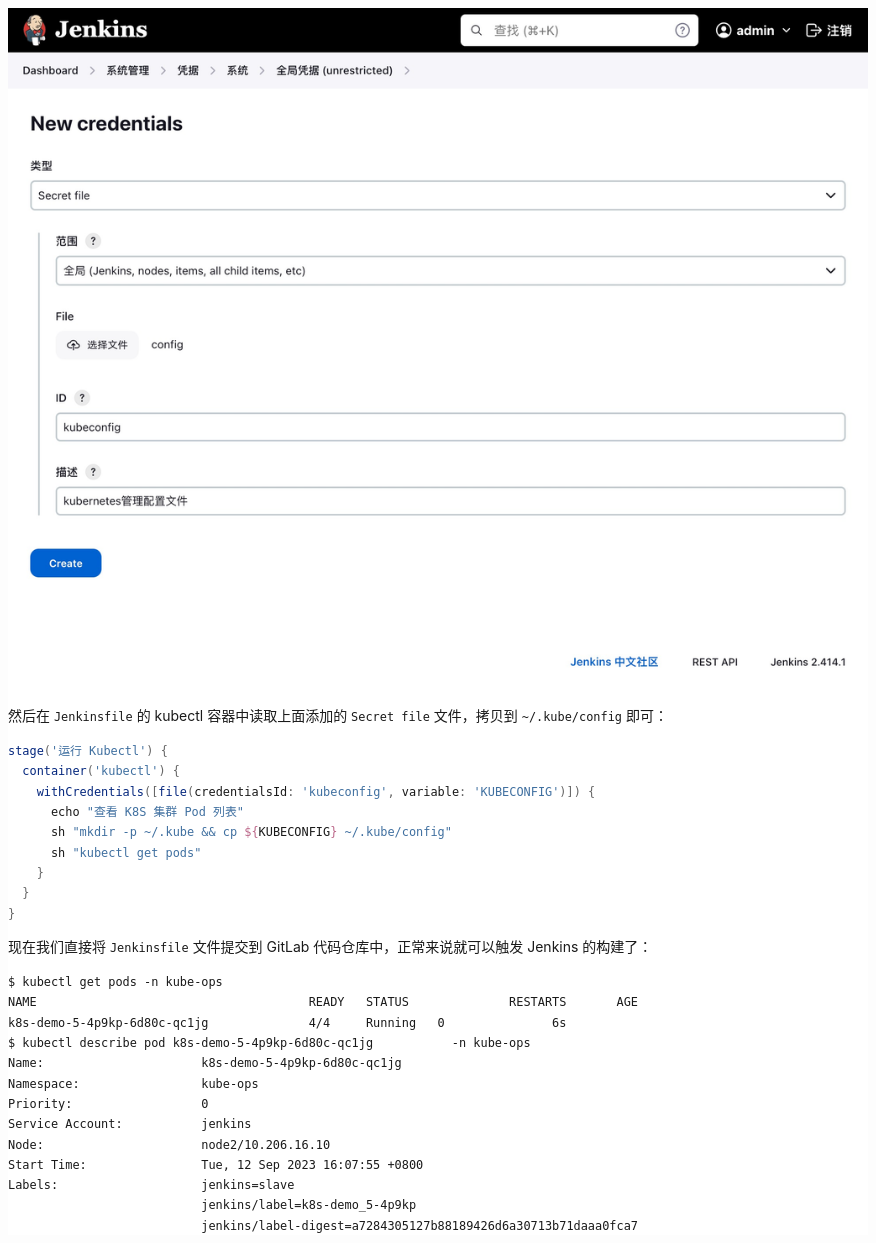 ![1694505986187.png](./img/Gx581Lea3R4AcyHQ/1694513282282-1ce3d46d-925c-4515-bebc-335631dfe92a-156156.png)

然后在 `Jenkinsfile` 的 kubectl 容器中读取上面添加的 `Secret file` 文件，拷贝到 `~/.kube/config` 即可：

```groovy
stage('运行 Kubectl') {
  container('kubectl') {
    withCredentials([file(credentialsId: 'kubeconfig', variable: 'KUBECONFIG')]) {
      echo "查看 K8S 集群 Pod 列表"
      sh "mkdir -p ~/.kube && cp ${KUBECONFIG} ~/.kube/config"
      sh "kubectl get pods"
    }
  }
}
```

现在我们直接将 `Jenkinsfile` 文件提交到 GitLab 代码仓库中，正常来说就可以触发 Jenkins 的构建了：

```shell
$ kubectl get pods -n kube-ops
NAME                                      READY   STATUS              RESTARTS       AGE
k8s-demo-5-4p9kp-6d80c-qc1jg              4/4     Running   0               6s
$ kubectl describe pod k8s-demo-5-4p9kp-6d80c-qc1jg           -n kube-ops
Name:                      k8s-demo-5-4p9kp-6d80c-qc1jg
Namespace:                 kube-ops
Priority:                  0
Service Account:           jenkins
Node:                      node2/10.206.16.10
Start Time:                Tue, 12 Sep 2023 16:07:55 +0800
Labels:                    jenkins=slave
                           jenkins/label=k8s-demo_5-4p9kp
                           jenkins/label-digest=a7284305127b88189426d6a30713b71daaa0fca7
```